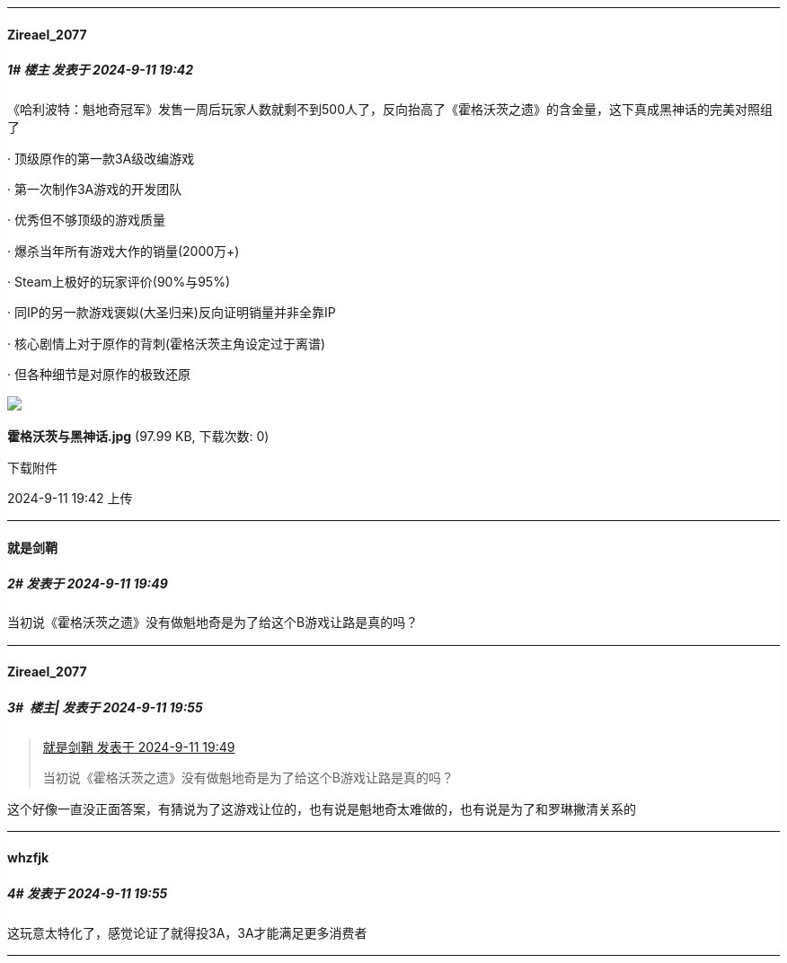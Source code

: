 ﻿
*****

####  Zireael_2077  
##### 1#       楼主       发表于 2024-9-11 19:42

《哈利波特：魁地奇冠军》发售一周后玩家人数就剩不到500人了，反向抬高了《霍格沃茨之遗》的含金量，这下真成黑神话的完美对照组了

· 顶级原作的第一款3A级改编游戏

· 第一次制作3A游戏的开发团队

· 优秀但不够顶级的游戏质量

· 爆杀当年所有游戏大作的销量(2000万+)

· Steam上极好的玩家评价(90%与95%)

· 同IP的另一款游戏褒姒(大圣归来)反向证明销量并非全靠IP

· 核心剧情上对于原作的背刺(霍格沃茨主角设定过于离谱)

· 但各种细节是对原作的极致还原

<img src="https://img.saraba1st.com/forum/202409/11/194229aeusu263x6jrf52j.jpg" referrerpolicy="no-referrer">

<strong>霍格沃茨与黑神话.jpg</strong> (97.99 KB, 下载次数: 0)

下载附件

2024-9-11 19:42 上传

*****

####  就是剑鞘  
##### 2#       发表于 2024-9-11 19:49

当初说《霍格沃茨之遗》没有做魁地奇是为了给这个B游戏让路是真的吗？

*****

####  Zireael_2077  
##### 3#         楼主| 发表于 2024-9-11 19:55

<blockquote><a href="httphttps://bbs.saraba1st.com/2b/forum.php?mod=redirect&amp;goto=findpost&amp;pid=66177940&amp;ptid=2199009" target="_blank">就是剑鞘 发表于 2024-9-11 19:49</a>

当初说《霍格沃茨之遗》没有做魁地奇是为了给这个B游戏让路是真的吗？</blockquote>
这个好像一直没正面答案，有猜说为了这游戏让位的，也有说是魁地奇太难做的，也有说是为了和罗琳撇清关系的

*****

####  whzfjk  
##### 4#       发表于 2024-9-11 19:55

这玩意太特化了，感觉论证了就得投3A，3A才能满足更多消费者

*****
